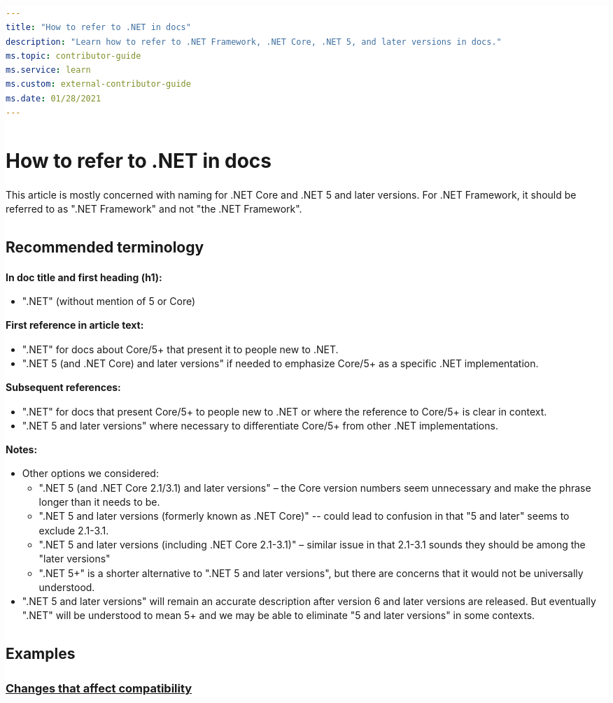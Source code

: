 ```yaml
---
title: "How to refer to .NET in docs"
description: "Learn how to refer to .NET Framework, .NET Core, .NET 5, and later versions in docs."
ms.topic: contributor-guide
ms.service: learn
ms.custom: external-contributor-guide
ms.date: 01/28/2021
---
```

# How to refer to .NET in docs

This article is mostly concerned with naming for .NET Core and .NET 5 and later versions. For .NET Framework, it should be referred to as ".NET Framework" and not "the .NET Framework".

## Recommended terminology

**In doc title and first heading (h1):**

- ".NET" (without mention of 5 or Core)

**First reference in article text:**

- ".NET" for docs about Core/5+ that present it to people new to .NET.
- ".NET 5 (and .NET Core) and later versions" if needed to emphasize Core/5+ as a specific .NET implementation.

**Subsequent references:**

- ".NET" for docs that present Core/5+ to people new to .NET or where the reference to Core/5+ is clear in context.
- ".NET 5 and later versions" where necessary to differentiate Core/5+ from other .NET implementations.

**Notes:**

- Other options we considered:
  - ".NET 5 (and .NET Core 2.1/3.1) and later versions" – the Core version numbers seem unnecessary and make the phrase longer than it needs to be.
  - ".NET 5 and later versions (formerly known as .NET Core)" -- could lead to confusion in that "5 and later" seems to exclude 2.1-3.1.
  - ".NET 5 and later versions (including .NET Core 2.1-3.1)" – similar issue in that 2.1-3.1 sounds they should be among the "later versions"
  - ".NET 5+" is a shorter alternative to ".NET 5 and later versions", but there are concerns that it would not be universally understood.
- ".NET 5 and later versions" will remain an accurate description after version 6 and later versions are released. But eventually ".NET" will be understood to mean 5+ and we may be able to eliminate "5 and later versions" in some contexts.

## Examples

### [Changes that affect compatibility](/dotnet/core/compatibility/)
